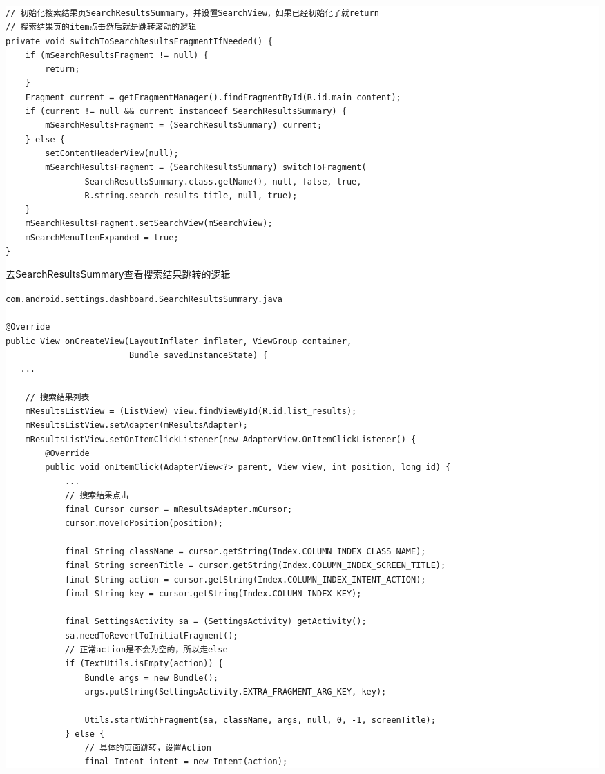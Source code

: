     // 初始化搜索结果页SearchResultsSummary，并设置SearchView，如果已经初始化了就return
    // 搜索结果页的item点击然后就是跳转滚动的逻辑
    private void switchToSearchResultsFragmentIfNeeded() {
        if (mSearchResultsFragment != null) {
            return;
        }
        Fragment current = getFragmentManager().findFragmentById(R.id.main_content);
        if (current != null && current instanceof SearchResultsSummary) {
            mSearchResultsFragment = (SearchResultsSummary) current;
        } else {
            setContentHeaderView(null);
            mSearchResultsFragment = (SearchResultsSummary) switchToFragment(
                    SearchResultsSummary.class.getName(), null, false, true,
                    R.string.search_results_title, null, true);
        }
        mSearchResultsFragment.setSearchView(mSearchView);
        mSearchMenuItemExpanded = true;
    }

去SearchResultsSummary查看搜索结果跳转的逻辑

    com.android.settings.dashboard.SearchResultsSummary.java

    @Override
    public View onCreateView(LayoutInflater inflater, ViewGroup container,
                             Bundle savedInstanceState) {
       ...

        // 搜索结果列表
        mResultsListView = (ListView) view.findViewById(R.id.list_results);
        mResultsListView.setAdapter(mResultsAdapter);
        mResultsListView.setOnItemClickListener(new AdapterView.OnItemClickListener() {
            @Override
            public void onItemClick(AdapterView<?> parent, View view, int position, long id) {
                ...
                // 搜索结果点击
                final Cursor cursor = mResultsAdapter.mCursor;
                cursor.moveToPosition(position);

                final String className = cursor.getString(Index.COLUMN_INDEX_CLASS_NAME);
                final String screenTitle = cursor.getString(Index.COLUMN_INDEX_SCREEN_TITLE);
                final String action = cursor.getString(Index.COLUMN_INDEX_INTENT_ACTION);
                final String key = cursor.getString(Index.COLUMN_INDEX_KEY);

                final SettingsActivity sa = (SettingsActivity) getActivity();
                sa.needToRevertToInitialFragment();
                // 正常action是不会为空的，所以走else
                if (TextUtils.isEmpty(action)) {
                    Bundle args = new Bundle();
                    args.putString(SettingsActivity.EXTRA_FRAGMENT_ARG_KEY, key);

                    Utils.startWithFragment(sa, className, args, null, 0, -1, screenTitle);
                } else {
                    // 具体的页面跳转，设置Action
                    final Intent intent = new Intent(action);
